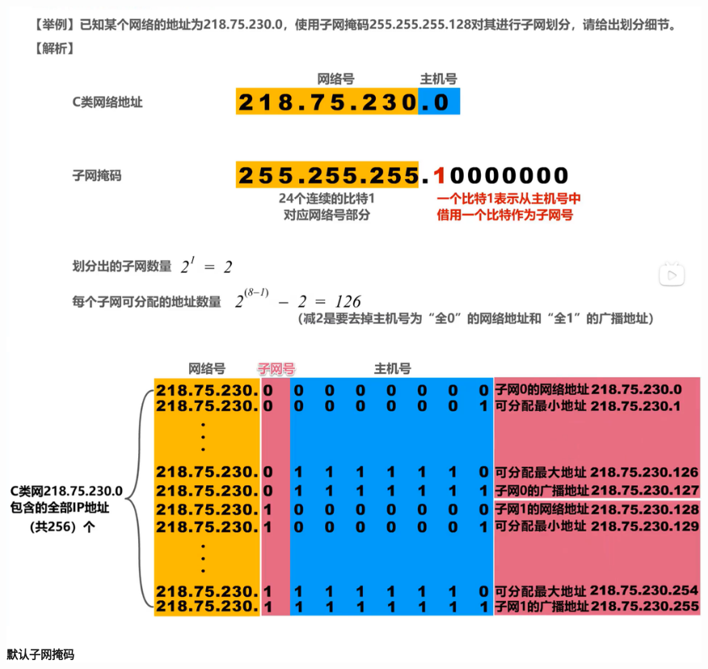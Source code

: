 
![image-20220714135236681](assets\image-20220714135236681.png)

![image-20220714135632104](assets\image-20220714135632104.png)

####  	默认子网掩码

